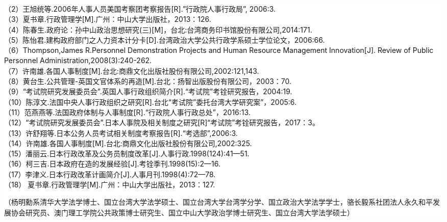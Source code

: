   （2）王旭统等.2006年人事人员美国考察团考察报告[R].”行政院人事行政局”, 2006:3.
  <br/>
  （3）夏书章.行政管理学[M].广州：中山大学出版社，2013：126.
  <br/>
  （4）陈春生.政府论：孙中山政治思想研究(三)[M]，台北:台湾商务印书馆股份有限公司,2014:171.
  <br/>
  （5）陈怡君.建构政府部门之人力资本计分卡[D].台湾政治大学公共行政学系硕士学位论文，2006:66.
  <br/>
  （6）Thompson,James R.Personnel Demonstration Projects and Human Resource Management Innovation[J]. Review of Public Personnel Administration,2008(3):240-262.
  <br/>
  （7）许南雄.各国人事制度[M].台北:商鼎文化出版社股份有限公司,2002:121,143.
  <br/>
  （8）黄台生.公共管理-英国文官体系的再造[M].台北：扬智出版股份有限公司，2003：70.
  <br/>
  （9）“考试院研究发展委员会”.英国人事行政组织简介[R].“考试院”考铨研究报告，2004:19.
  <br/>
  （10）陈淳文.法国中央人事行政组织之研究[R].台北“考试院”委托台湾大学研究案”，2005:6.
  <br/>
  （11）范燕燕等.法国政府体制与人事制度[R].“行政院人事行政总处”，2016:13.
  <br/>
  （12）“考试院研究发展委员会”.日本人事院及相关制度之研究[R]“考试院”考铨研究报告，2017：3。
  <br/>
  （13）许舒翔等.日本公务人员考试相关制度考察报告[R].“考选部”,2006:3.
  <br/>
  （14）许南雄.各国人事制度[M].台北:商鼎文化出版社股份有限公司,2002:325.
  <br/>
  （15）潘丽云.日本行政改革及公务员制度改革[J].人事行政.1998(124):41—51.
  <br/>
  （16）柯三吉.日本政府在造的发展经验[J].考铨季刊.1998(15):2—16.
  <br/>
  （17）李津义.日本行政改革计画简介[J].人事月刊.1998(4):72—78.
  <br/>
  （18） 夏书章.行政管理学[M].广州：中山大学出版社，2013：127.
 </p>
 <p>
  （杨明勳系清华大学法学博士、国立台湾大学法学硕士、国立台湾大学台湾学分学、国立政治大学法学学士，骆长毅系社团法人永久和平发展协会研究员、澳门理工学院公共政策博士研究生、国立中山大学政治学博士研究生、国立台湾大学法学硕士）
 </p>
 
 
 
 
 
 <div class="at-below-post addthis_tool" data-url="http://zhanlve.org/?p=8088">
 </div>
 
</div>

